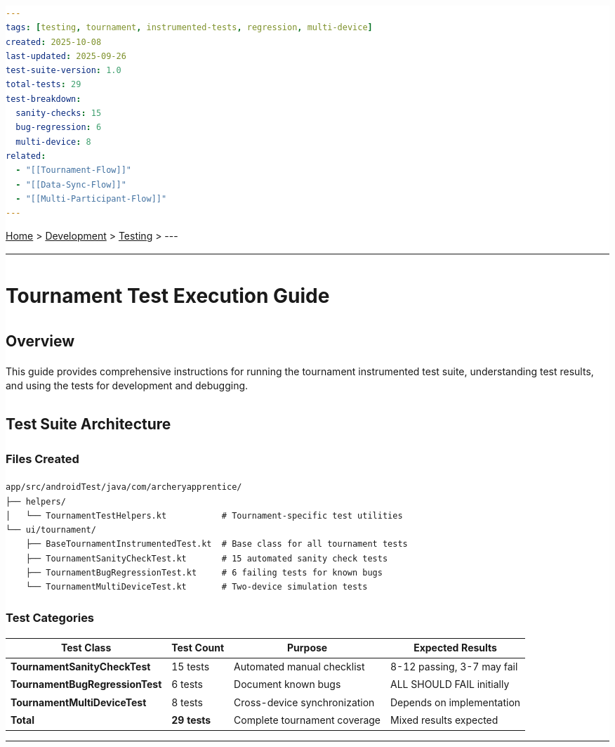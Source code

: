 ```yaml
---
tags: [testing, tournament, instrumented-tests, regression, multi-device]
created: 2025-10-08
last-updated: 2025-09-26
test-suite-version: 1.0
total-tests: 29
test-breakdown:
  sanity-checks: 15
  bug-regression: 6
  multi-device: 8
related:
  - "[[Tournament-Flow]]"
  - "[[Data-Sync-Flow]]"
  - "[[Multi-Participant-Flow]]"
---
```


[Home](/) > [Development](/Development/) > [Testing](/Development/Testing/) > ---

---


# Tournament Test Execution Guide

## Overview

This guide provides comprehensive instructions for running the tournament instrumented test suite, understanding test results, and using the tests for development and debugging.

## Test Suite Architecture

### Files Created
```
app/src/androidTest/java/com/archeryapprentice/
├── helpers/
│   └── TournamentTestHelpers.kt           # Tournament-specific test utilities
└── ui/tournament/
    ├── BaseTournamentInstrumentedTest.kt  # Base class for all tournament tests
    ├── TournamentSanityCheckTest.kt       # 15 automated sanity check tests
    ├── TournamentBugRegressionTest.kt     # 6 failing tests for known bugs
    └── TournamentMultiDeviceTest.kt       # Two-device simulation tests
```

### Test Categories

| Test Class | Test Count | Purpose | Expected Results |
|------------|------------|---------|------------------|
| **TournamentSanityCheckTest** | 15 tests | Automated manual checklist | 8-12 passing, 3-7 may fail |
| **TournamentBugRegressionTest** | 6 tests | Document known bugs | ALL SHOULD FAIL initially |
| **TournamentMultiDeviceTest** | 8 tests | Cross-device synchronization | Depends on implementation |
| **Total** | **29 tests** | Complete tournament coverage | Mixed results expected |

---